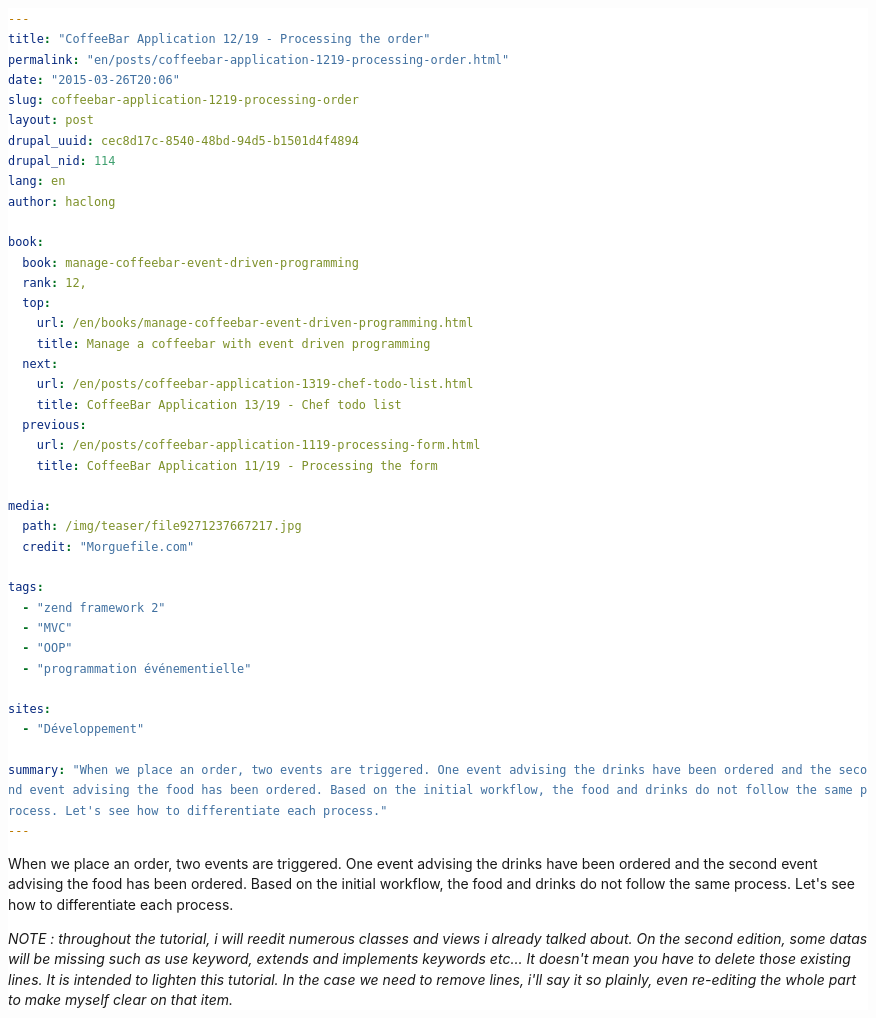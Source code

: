 ```yaml
---
title: "CoffeeBar Application 12/19 - Processing the order"
permalink: "en/posts/coffeebar-application-1219-processing-order.html"
date: "2015-03-26T20:06"
slug: coffeebar-application-1219-processing-order
layout: post
drupal_uuid: cec8d17c-8540-48bd-94d5-b1501d4f4894
drupal_nid: 114
lang: en
author: haclong

book:
  book: manage-coffeebar-event-driven-programming
  rank: 12,
  top: 
    url: /en/books/manage-coffeebar-event-driven-programming.html
    title: Manage a coffeebar with event driven programming
  next: 
    url: /en/posts/coffeebar-application-1319-chef-todo-list.html
    title: CoffeeBar Application 13/19 - Chef todo list
  previous:
    url: /en/posts/coffeebar-application-1119-processing-form.html
    title: CoffeeBar Application 11/19 - Processing the form

media:
  path: /img/teaser/file9271237667217.jpg
  credit: "Morguefile.com"

tags:
  - "zend framework 2"
  - "MVC"
  - "OOP"
  - "programmation événementielle"

sites:
  - "Développement"

summary: "When we place an order, two events are triggered. One event advising the drinks have been ordered and the second event advising the food has been ordered. Based on the initial workflow, the food and drinks do not follow the same process. Let's see how to differentiate each process."
---
```


When we place an order, two events are triggered. One event advising the drinks have been ordered and the second event advising the food has been ordered. Based on the initial workflow, the food and drinks do not follow the same process. Let's see how to differentiate each process.

*NOTE : throughout the tutorial, i will reedit numerous classes and views i already talked about. On the second edition, some datas will be missing such as use keyword, extends and implements keywords etc... It doesn't mean you have to delete those existing lines. It is intended to lighten this tutorial. In the case we need to remove lines, i'll say it so plainly, even re-editing the whole part to make myself clear on that item.*
